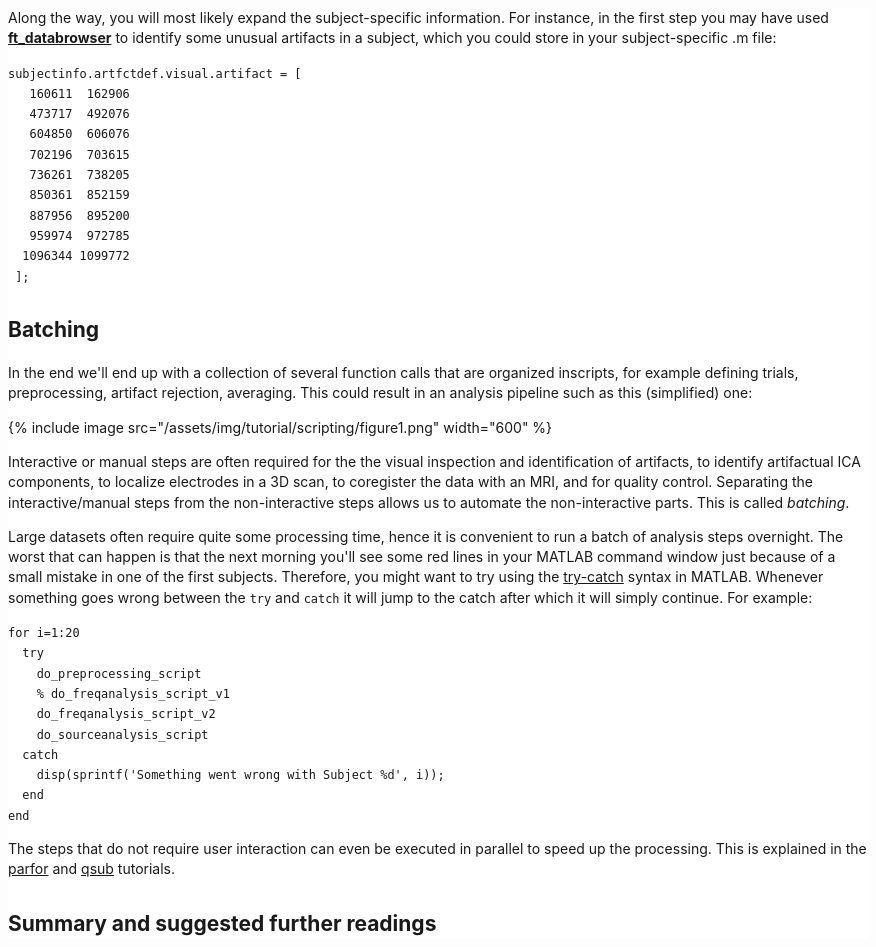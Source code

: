 Along the way, you will most likely expand the subject-specific information. For instance, in the first step you may have used **[ft_databrowser](/reference/ft_databrowser)** to identify some unusual artifacts in a subject, which you could store in your subject-specific .m file:

    subjectinfo.artfctdef.visual.artifact = [
       160611  162906
       473717  492076
       604850  606076
       702196  703615
       736261  738205
       850361  852159
       887956  895200
       959974  972785
      1096344 1099772
     ];

## Batching

In the end we'll end up with a collection of several function calls that are organized inscripts, for example defining trials, preprocessing, artifact rejection, averaging. This could result in an analysis pipeline such as this (simplified) one:

{% include image src="/assets/img/tutorial/scripting/figure1.png" width="600" %}

Interactive or manual steps are often required for the the visual inspection and identification of artifacts, to identify artifactual ICA components, to localize electrodes in a 3D scan, to coregister the data with an MRI, and for quality control. Separating the interactive/manual steps from the non-interactive steps allows us to automate the non-interactive parts. This is called _batching_.

Large datasets often require quite some processing time, hence it is convenient to run a batch of analysis steps overnight. The worst that can happen is that the next morning you'll see some red lines in your MATLAB command window just because of a small mistake in one of the first subjects. Therefore, you might want to try using the [try-catch](https://www.mathworks.com/help/matlab/ref/try.html) syntax in MATLAB. Whenever something goes wrong between the `try` and `catch` it will jump to the catch after which it will simply continue. For example:

    for i=1:20
      try
        do_preprocessing_script
        % do_freqanalysis_script_v1
        do_freqanalysis_script_v2
        do_sourceanalysis_script
      catch
        disp(sprintf('Something went wrong with Subject %d', i));
      end
    end

The steps that do not require user interaction can even be executed in parallel to speed up the processing. This is explained in the [parfor](/tutorial/distributedcomputing_parfor) and [qsub](/tutorial/distributedcomputing_qsub) tutorials.

## Summary and suggested further readings
